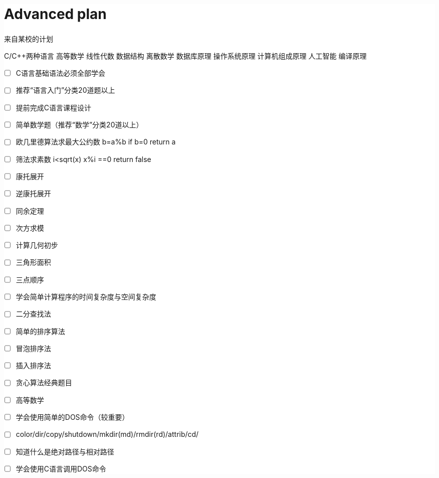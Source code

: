 # Advanced plan
来自某校的计划

C/C++两种语言
高等数学
线性代数
数据结构
离散数学
数据库原理
操作系统原理
计算机组成原理
人工智能
编译原理

- [ ] C语言基础语法必须全部学会

- [ ] 推荐“语言入门”分类20道题以上

- [ ] 提前完成C语言课程设计

- [ ] 简单数学题（推荐“数学”分类20道以上）

- [ ] 欧几里德算法求最大公约数    b=a%b if b=0 return a

- [ ] 筛法求素数    i<sqrt(x) x%i ==0 return false

- [ ] 康托展开

- [ ] 逆康托展开

- [ ] 同余定理

- [ ] 次方求模

- [ ] 计算几何初步

- [ ] 三角形面积

- [ ] 三点顺序

- [ ] 学会简单计算程序的时间复杂度与空间复杂度

- [ ] 二分查找法

- [ ] 简单的排序算法

- [ ] 冒泡排序法

- [ ] 插入排序法

- [ ] 贪心算法经典题目

- [ ] 高等数学

- [ ] 学会使用简单的DOS命令（较重要）

- [ ] color/dir/copy/shutdown/mkdir(md)/rmdir(rd)/attrib/cd/

- [ ] 知道什么是绝对路径与相对路径

- [ ] 学会使用C语言调用DOS命令
